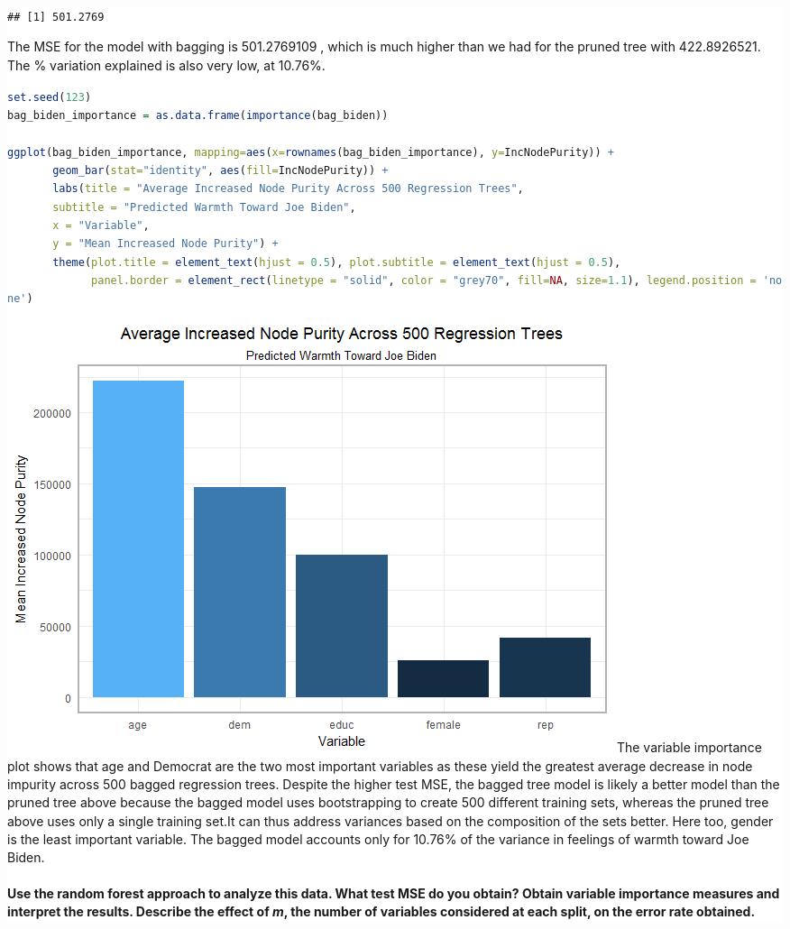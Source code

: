     ## [1] 501.2769

The MSE for the model with bagging is 501.2769109 , which is much higher than we had for the pruned tree with 422.8926521. The % variation explained is also very low, at 10.76%.

``` r
set.seed(123)
bag_biden_importance = as.data.frame(importance(bag_biden))

ggplot(bag_biden_importance, mapping=aes(x=rownames(bag_biden_importance), y=IncNodePurity)) +
       geom_bar(stat="identity", aes(fill=IncNodePurity)) +
       labs(title = "Average Increased Node Purity Across 500 Regression Trees",
       subtitle = "Predicted Warmth Toward Joe Biden",
       x = "Variable",
       y = "Mean Increased Node Purity") + 
       theme(plot.title = element_text(hjust = 0.5), plot.subtitle = element_text(hjust = 0.5),
             panel.border = element_rect(linetype = "solid", color = "grey70", fill=NA, size=1.1), legend.position = 'none') 
```

![](PS_8_files/figure-markdown_github/unnamed-chunk-8-1.png) The variable importance plot shows that age and Democrat are the two most important variables as these yield the greatest average decrease in node impurity across 500 bagged regression trees. Despite the higher test MSE, the bagged tree model is likely a better model than the pruned tree above because the bagged model uses bootstrapping to create 500 different training sets, whereas the pruned tree above uses only a single training set.It can thus address variances based on the composition of the sets better. Here too, gender is the least important variable. The bagged model accounts only for 10.76% of the variance in feelings of warmth toward Joe Biden.

#### Use the random forest approach to analyze this data. What test MSE do you obtain? Obtain variable importance measures and interpret the results. Describe the effect of *m*, the number of variables considered at each split, on the error rate obtained.
